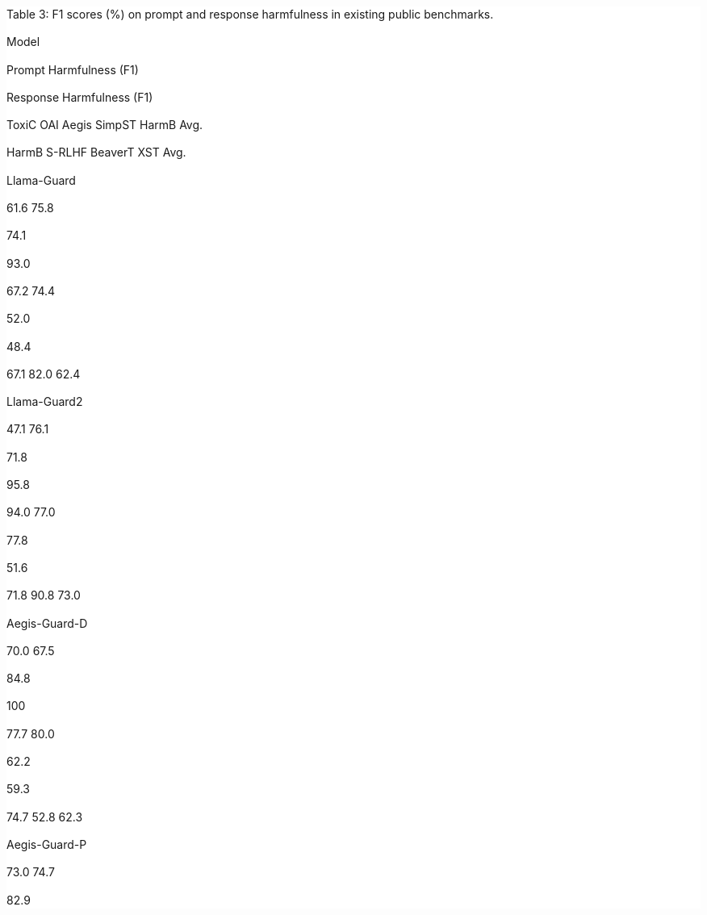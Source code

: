 Table 3: F1 scores (%) on prompt and response harmfulness in existing public benchmarks.

Model

Prompt Harmfulness (F1)

Response Harmfulness (F1)

ToxiC OAI Aegis SimpST HarmB Avg.

HarmB S-RLHF BeaverT XST Avg.

Llama-Guard

61.6 75.8

74.1

93.0

67.2 74.4

52.0

48.4

67.1 82.0 62.4

Llama-Guard2

47.1 76.1

71.8

95.8

94.0 77.0

77.8

51.6

71.8 90.8 73.0

Aegis-Guard-D

70.0 67.5

84.8

100

77.7 80.0

62.2

59.3

74.7 52.8 62.3

Aegis-Guard-P

73.0 74.7

82.9
